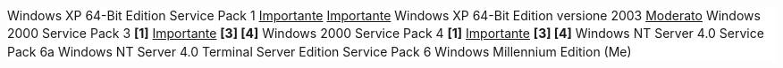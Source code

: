 <tr class="even">
<td style="border:1px solid black;">Windows XP 64-Bit Edition Service Pack 1</td>
<td style="border:1px solid black;"></td>
<td style="border:1px solid black;"></td>
<td style="border:1px solid black;"></td>
<td style="border:1px solid black;"><a href="http://www.microsoft.com/downloads/details.aspx?familyid=2f68945e-eeb8-42bc-a8ad-0d3991204889">Importante</a></td>
<td style="border:1px solid black;"><a href="http://www.microsoft.com/downloads/details.aspx?familyid=b6daa99a-6e0b-477d-99e9-5237bcf57762">Importante</a></td>
<td style="border:1px solid black;"></td>
</tr>
<tr class="odd">
<td style="border:1px solid black;">Windows XP 64-Bit Edition versione 2003</td>
<td style="border:1px solid black;"></td>
<td style="border:1px solid black;"></td>
<td style="border:1px solid black;"></td>
<td style="border:1px solid black;"></td>
<td style="border:1px solid black;"><a href="http://www.microsoft.com/downloads/details.aspx?familyid=9ee7ff53-20ec-4b75-a255-72dd0ab52ff3">Moderato</a></td>
<td style="border:1px solid black;"></td>
</tr>
<tr class="even">
<td style="border:1px solid black;">Windows 2000 Service Pack 3</td>
<td style="border:1px solid black;"><strong>[1]</strong></td>
<td style="border:1px solid black;"></td>
<td style="border:1px solid black;"></td>
<td style="border:1px solid black;"></td>
<td style="border:1px solid black;"><a href="http://www.microsoft.com/downloads/details.aspx?familyid=3b6a6cc1-cce4-4462-a0d2-e88d38def807">Importante</a></td>
<td style="border:1px solid black;"><strong>[3] [4]</strong></td>
</tr>
<tr class="odd">
<td style="border:1px solid black;">Windows 2000 Service Pack 4</td>
<td style="border:1px solid black;"><strong>[1]</strong></td>
<td style="border:1px solid black;"></td>
<td style="border:1px solid black;"></td>
<td style="border:1px solid black;"></td>
<td style="border:1px solid black;"><a href="http://www.microsoft.com/downloads/details.aspx?familyid=3b6a6cc1-cce4-4462-a0d2-e88d38def807">Importante</a></td>
<td style="border:1px solid black;"><strong>[3] [4]</strong></td>
</tr>
<tr class="even">
<td style="border:1px solid black;">Windows NT Server 4.0 Service Pack 6a</td>
<td style="border:1px solid black;"></td>
<td style="border:1px solid black;"></td>
<td style="border:1px solid black;"></td>
<td style="border:1px solid black;"></td>
<td style="border:1px solid black;"></td>
<td style="border:1px solid black;"></td>
</tr>
<tr class="odd">
<td style="border:1px solid black;">Windows NT Server 4.0 Terminal Server Edition Service Pack 6</td>
<td style="border:1px solid black;"></td>
<td style="border:1px solid black;"></td>
<td style="border:1px solid black;"></td>
<td style="border:1px solid black;"></td>
<td style="border:1px solid black;"></td>
<td style="border:1px solid black;"></td>
</tr>
<tr class="even">
<td style="border:1px solid black;">Windows Millennium Edition (Me)</td>
<td style="border:1px solid black;"></td>
<td style="border:1px solid black;"></td>